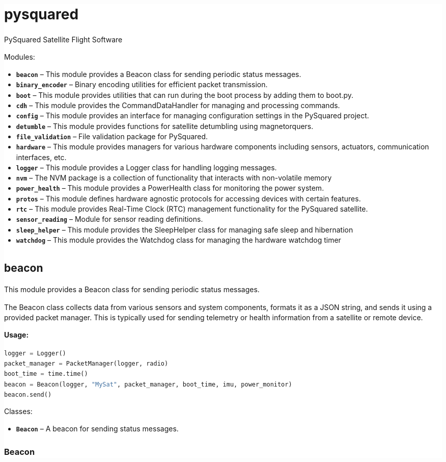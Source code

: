 # pysquared

PySquared Satellite Flight Software

Modules:

- **`beacon`** – This module provides a Beacon class for sending periodic status messages.
- **`binary_encoder`** – Binary encoding utilities for efficient packet transmission.
- **`boot`** – This module provides utilities that can run during the boot process by adding them to boot.py.
- **`cdh`** – This module provides the CommandDataHandler for managing and processing commands.
- **`config`** – This module provides an interface for managing configuration settings in the PySquared project.
- **`detumble`** – This module provides functions for satellite detumbling using magnetorquers.
- **`file_validation`** – File validation package for PySquared.
- **`hardware`** – This module provides managers for various hardware components including sensors, actuators, communication interfaces, etc.
- **`logger`** – This module provides a Logger class for handling logging messages.
- **`nvm`** – The NVM package is a collection of functionality that interacts with non-volatile memory
- **`power_health`** – This module provides a PowerHealth class for monitoring the power system.
- **`protos`** – This module defines hardware agnostic protocols for accessing devices with certain features.
- **`rtc`** – This module provides Real-Time Clock (RTC) management functionality for the PySquared satellite.
- **`sensor_reading`** – Module for sensor reading definitions.
- **`sleep_helper`** – This module provides the SleepHelper class for managing safe sleep and hibernation
- **`watchdog`** – This module provides the Watchdog class for managing the hardware watchdog timer

## beacon

This module provides a Beacon class for sending periodic status messages.

The Beacon class collects data from various sensors and system components, formats it as a JSON string, and sends it using a provided packet manager. This is typically used for sending telemetry or health information from a satellite or remote device.

**Usage:**

```python
logger = Logger()
packet_manager = PacketManager(logger, radio)
boot_time = time.time()
beacon = Beacon(logger, "MySat", packet_manager, boot_time, imu, power_monitor)
beacon.send()

```

Classes:

- **`Beacon`** – A beacon for sending status messages.

### Beacon
